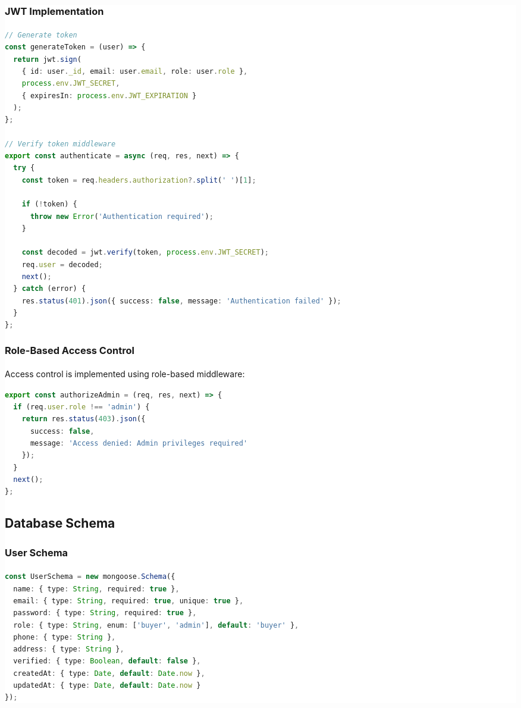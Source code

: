 ### JWT Implementation

```typescript
// Generate token
const generateToken = (user) => {
  return jwt.sign(
    { id: user._id, email: user.email, role: user.role },
    process.env.JWT_SECRET,
    { expiresIn: process.env.JWT_EXPIRATION }
  );
};

// Verify token middleware
export const authenticate = async (req, res, next) => {
  try {
    const token = req.headers.authorization?.split(' ')[1];
    
    if (!token) {
      throw new Error('Authentication required');
    }
    
    const decoded = jwt.verify(token, process.env.JWT_SECRET);
    req.user = decoded;
    next();
  } catch (error) {
    res.status(401).json({ success: false, message: 'Authentication failed' });
  }
};
```

### Role-Based Access Control

Access control is implemented using role-based middleware:

```typescript
export const authorizeAdmin = (req, res, next) => {
  if (req.user.role !== 'admin') {
    return res.status(403).json({ 
      success: false, 
      message: 'Access denied: Admin privileges required' 
    });
  }
  next();
};
```

## Database Schema

### User Schema

```typescript
const UserSchema = new mongoose.Schema({
  name: { type: String, required: true },
  email: { type: String, required: true, unique: true },
  password: { type: String, required: true },
  role: { type: String, enum: ['buyer', 'admin'], default: 'buyer' },
  phone: { type: String },
  address: { type: String },
  verified: { type: Boolean, default: false },
  createdAt: { type: Date, default: Date.now },
  updatedAt: { type: Date, default: Date.now }
});
```
